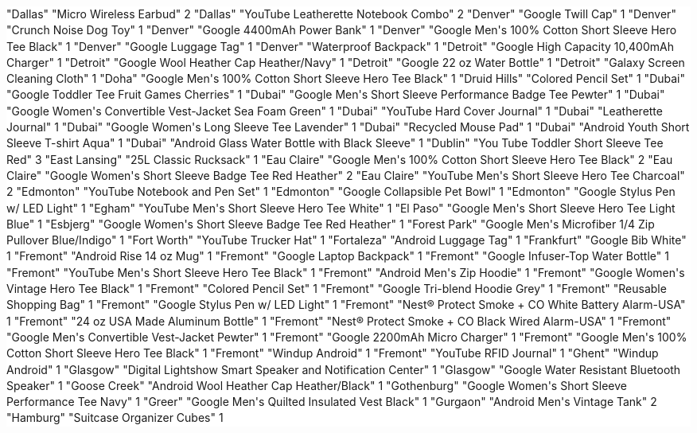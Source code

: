 "Dallas"	"Micro Wireless Earbud"	2
"Dallas"	"YouTube Leatherette Notebook Combo"	2
"Denver"	"Google Twill Cap"	1
"Denver"	"Crunch Noise Dog Toy"	1
"Denver"	"Google 4400mAh Power Bank"	1
"Denver"	"Google Men's 100% Cotton Short Sleeve Hero Tee Black"	1
"Denver"	"Google Luggage Tag"	1
"Denver"	"Waterproof Backpack"	1
"Detroit"	"Google High Capacity 10,400mAh Charger"	1
"Detroit"	"Google Wool Heather Cap Heather/Navy"	1
"Detroit"	"Google 22 oz Water Bottle"	1
"Detroit"	"Galaxy Screen Cleaning Cloth"	1
"Doha"	"Google Men's 100% Cotton Short Sleeve Hero Tee Black"	1
"Druid Hills"	"Colored Pencil Set"	1
"Dubai"	"Google Toddler Tee Fruit Games Cherries"	1
"Dubai"	"Google Men's Short Sleeve Performance Badge Tee Pewter"	1
"Dubai"	"Google Women's Convertible Vest-Jacket Sea Foam Green"	1
"Dubai"	"YouTube Hard Cover Journal"	1
"Dubai"	"Leatherette Journal"	1
"Dubai"	"Google Women's Long Sleeve Tee Lavender"	1
"Dubai"	"Recycled Mouse Pad"	1
"Dubai"	"Android Youth Short Sleeve T-shirt Aqua"	1
"Dubai"	"Android Glass Water Bottle with Black Sleeve"	1
"Dublin"	"You Tube Toddler Short Sleeve Tee Red"	3
"East Lansing"	"25L Classic Rucksack"	1
"Eau Claire"	"Google Men's 100% Cotton Short Sleeve Hero Tee Black"	2
"Eau Claire"	"Google Women's Short Sleeve Badge Tee Red Heather"	2
"Eau Claire"	"YouTube Men's Short Sleeve Hero Tee Charcoal"	2
"Edmonton"	"YouTube Notebook and Pen Set"	1
"Edmonton"	"Google Collapsible Pet Bowl"	1
"Edmonton"	"Google Stylus Pen w/ LED Light"	1
"Egham"	"YouTube Men's Short Sleeve Hero Tee White"	1
"El Paso"	"Google Men's Short Sleeve Hero Tee Light Blue"	1
"Esbjerg"	"Google Women's Short Sleeve Badge Tee Red Heather"	1
"Forest Park"	"Google Men's Microfiber 1/4 Zip Pullover Blue/Indigo"	1
"Fort Worth"	"YouTube Trucker Hat"	1
"Fortaleza"	"Android Luggage Tag"	1
"Frankfurt"	"Google Bib White"	1
"Fremont"	"Android Rise 14 oz Mug"	1
"Fremont"	"Google Laptop Backpack"	1
"Fremont"	"Google Infuser-Top Water Bottle"	1
"Fremont"	"YouTube Men's Short Sleeve Hero Tee Black"	1
"Fremont"	"Android Men's  Zip Hoodie"	1
"Fremont"	"Google Women's Vintage Hero Tee Black"	1
"Fremont"	"Colored Pencil Set"	1
"Fremont"	"Google Tri-blend Hoodie Grey"	1
"Fremont"	"Reusable Shopping Bag"	1
"Fremont"	"Google Stylus Pen w/ LED Light"	1
"Fremont"	"Nest® Protect Smoke + CO White Battery Alarm-USA"	1
"Fremont"	"24 oz USA Made Aluminum Bottle"	1
"Fremont"	"Nest® Protect Smoke + CO Black Wired Alarm-USA"	1
"Fremont"	"Google Men's Convertible Vest-Jacket Pewter"	1
"Fremont"	"Google 2200mAh Micro Charger"	1
"Fremont"	"Google Men's 100% Cotton Short Sleeve Hero Tee Black"	1
"Fremont"	"Windup Android"	1
"Fremont"	"YouTube RFID Journal"	1
"Ghent"	"Windup Android"	1
"Glasgow"	"Digital Lightshow Smart Speaker and Notification Center"	1
"Glasgow"	"Google Water Resistant Bluetooth Speaker"	1
"Goose Creek"	"Android Wool Heather Cap Heather/Black"	1
"Gothenburg"	"Google Women's Short Sleeve Performance Tee Navy"	1
"Greer"	"Google Men's Quilted Insulated Vest Black"	1
"Gurgaon"	"Android Men's Vintage Tank"	2
"Hamburg"	"Suitcase Organizer Cubes"	1